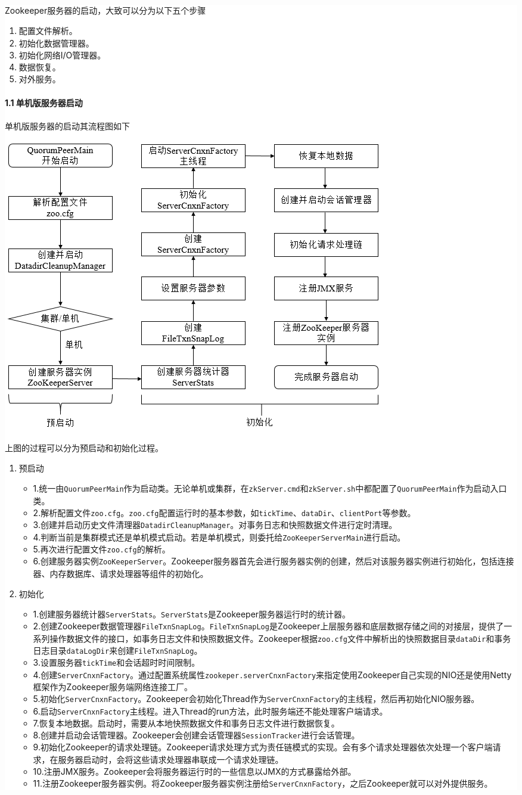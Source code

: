 Zookeeper服务器的启动，大致可以分为以下五个步骤

1. 配置文件解析。
2. 初始化数据管理器。
3. 初始化网络I/O管理器。
4. 数据恢复。
5. 对外服务。

#### 1.1 单机版服务器启动

单机版服务器的启动其流程图如下

![](../images/zk_sys_design_9.png)

上图的过程可以分为预启动和初始化过程。

1. 预启动
   * 1.统一由`QuorumPeerMain`作为启动类。无论单机或集群，在`zkServer.cmd`和`zkServer.sh`中都配置了`QuorumPeerMain`作为启动入口类。
   * 2.解析配置文件`zoo.cfg`。`zoo.cfg`配置运行时的基本参数，如`tickTime`、`dataDir`、`clientPort`等参数。
   * 3.创建并启动历史文件清理器`DatadirCleanupManager`。对事务日志和快照数据文件进行定时清理。
   * 4.判断当前是集群模式还是单机模式启动。若是单机模式，则委托给`ZooKeeperServerMain`进行启动。
   * 5.再次进行配置文件`zoo.cfg`的解析。
   * 6.创建服务器实例`ZooKeeperServer`。Zookeeper服务器首先会进行服务器实例的创建，然后对该服务器实例进行初始化，包括连接器、内存数据库、请求处理器等组件的初始化。

2. 初始化
   * 1.创建服务器统计器`ServerStats`。`ServerStats`是Zookeeper服务器运行时的统计器。
   * 2.创建Zookeeper数据管理器`FileTxnSnapLog`。`FileTxnSnapLog`是Zookeeper上层服务器和底层数据存储之间的对接层，提供了一系列操作数据文件的接口，如事务日志文件和快照数据文件。Zookeeper根据`zoo.cfg`文件中解析出的快照数据目录`dataDir`和事务日志目录`dataLogDir`来创建`FileTxnSnapLog`。
   * 3.设置服务器`tickTime`和会话超时时间限制。
   * 4.创建`ServerCnxnFactory`。通过配置系统属性`zookeper.serverCnxnFactory`来指定使用Zookeeper自己实现的NIO还是使用Netty框架作为Zookeeper服务端网络连接工厂。
   * 5.初始化`ServerCnxnFactory`。Zookeeper会初始化Thread作为`ServerCnxnFactory`的主线程，然后再初始化NIO服务器。
   * 6.启动`ServerCnxnFactory`主线程。进入Thread的run方法，此时服务端还不能处理客户端请求。
   * 7.恢复本地数据。启动时，需要从本地快照数据文件和事务日志文件进行数据恢复。
   * 8.创建并启动会话管理器。Zookeeper会创建会话管理器`SessionTracker`进行会话管理。
   * 9.初始化Zookeeper的请求处理链。Zookeeper请求处理方式为责任链模式的实现。会有多个请求处理器依次处理一个客户端请求，在服务器启动时，会将这些请求处理器串联成一个请求处理链。
   * 10.注册JMX服务。Zookeeper会将服务器运行时的一些信息以JMX的方式暴露给外部。
   * 11.注册Zookeeper服务器实例。将Zookeeper服务器实例注册给`ServerCnxnFactory`，之后Zookeeper就可以对外提供服务。
